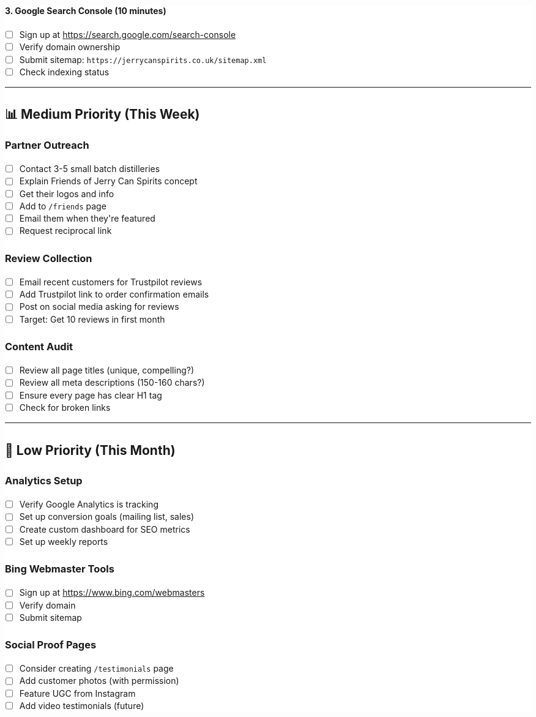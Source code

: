 #### 3. Google Search Console (10 minutes)
- [ ] Sign up at https://search.google.com/search-console
- [ ] Verify domain ownership
- [ ] Submit sitemap: `https://jerrycanspirits.co.uk/sitemap.xml`
- [ ] Check indexing status

---

## 📊 Medium Priority (This Week)

### Partner Outreach
- [ ] Contact 3-5 small batch distilleries
- [ ] Explain Friends of Jerry Can Spirits concept
- [ ] Get their logos and info
- [ ] Add to `/friends` page
- [ ] Email them when they're featured
- [ ] Request reciprocal link

### Review Collection
- [ ] Email recent customers for Trustpilot reviews
- [ ] Add Trustpilot link to order confirmation emails
- [ ] Post on social media asking for reviews
- [ ] Target: Get 10 reviews in first month

### Content Audit
- [ ] Review all page titles (unique, compelling?)
- [ ] Review all meta descriptions (150-160 chars?)
- [ ] Ensure every page has clear H1 tag
- [ ] Check for broken links

---

## 🚀 Low Priority (This Month)

### Analytics Setup
- [ ] Verify Google Analytics is tracking
- [ ] Set up conversion goals (mailing list, sales)
- [ ] Create custom dashboard for SEO metrics
- [ ] Set up weekly reports

### Bing Webmaster Tools
- [ ] Sign up at https://www.bing.com/webmasters
- [ ] Verify domain
- [ ] Submit sitemap

### Social Proof Pages
- [ ] Consider creating `/testimonials` page
- [ ] Add customer photos (with permission)
- [ ] Feature UGC from Instagram
- [ ] Add video testimonials (future)
